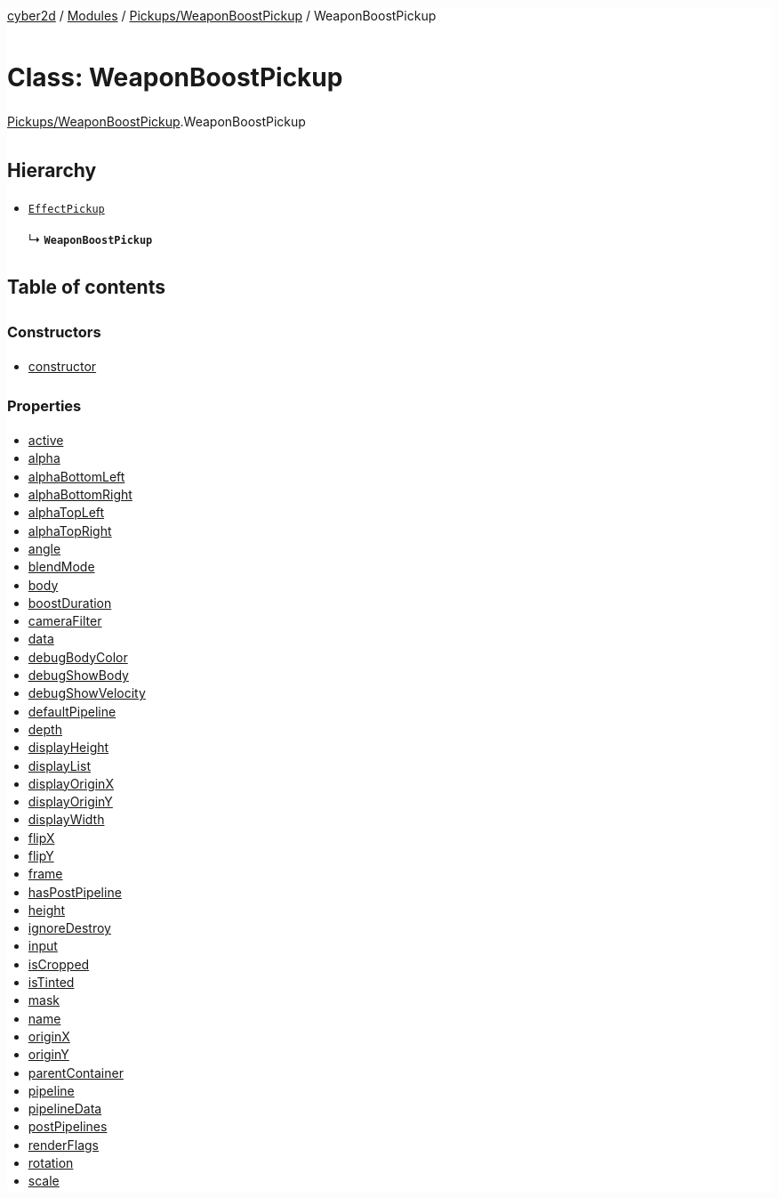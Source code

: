 [cyber2d](../README.md) / [Modules](../modules.md) / [Pickups/WeaponBoostPickup](../modules/Pickups_WeaponBoostPickup.md) / WeaponBoostPickup

# Class: WeaponBoostPickup

[Pickups/WeaponBoostPickup](../modules/Pickups_WeaponBoostPickup.md).WeaponBoostPickup

## Hierarchy

- [`EffectPickup`](Pickups_EffectPickup.EffectPickup.md)

  ↳ **`WeaponBoostPickup`**

## Table of contents

### Constructors

- [constructor](Pickups_WeaponBoostPickup.WeaponBoostPickup.md#constructor)

### Properties

- [active](Pickups_WeaponBoostPickup.WeaponBoostPickup.md#active)
- [alpha](Pickups_WeaponBoostPickup.WeaponBoostPickup.md#alpha)
- [alphaBottomLeft](Pickups_WeaponBoostPickup.WeaponBoostPickup.md#alphabottomleft)
- [alphaBottomRight](Pickups_WeaponBoostPickup.WeaponBoostPickup.md#alphabottomright)
- [alphaTopLeft](Pickups_WeaponBoostPickup.WeaponBoostPickup.md#alphatopleft)
- [alphaTopRight](Pickups_WeaponBoostPickup.WeaponBoostPickup.md#alphatopright)
- [angle](Pickups_WeaponBoostPickup.WeaponBoostPickup.md#angle)
- [blendMode](Pickups_WeaponBoostPickup.WeaponBoostPickup.md#blendmode)
- [body](Pickups_WeaponBoostPickup.WeaponBoostPickup.md#body)
- [boostDuration](Pickups_WeaponBoostPickup.WeaponBoostPickup.md#boostduration)
- [cameraFilter](Pickups_WeaponBoostPickup.WeaponBoostPickup.md#camerafilter)
- [data](Pickups_WeaponBoostPickup.WeaponBoostPickup.md#data)
- [debugBodyColor](Pickups_WeaponBoostPickup.WeaponBoostPickup.md#debugbodycolor)
- [debugShowBody](Pickups_WeaponBoostPickup.WeaponBoostPickup.md#debugshowbody)
- [debugShowVelocity](Pickups_WeaponBoostPickup.WeaponBoostPickup.md#debugshowvelocity)
- [defaultPipeline](Pickups_WeaponBoostPickup.WeaponBoostPickup.md#defaultpipeline)
- [depth](Pickups_WeaponBoostPickup.WeaponBoostPickup.md#depth)
- [displayHeight](Pickups_WeaponBoostPickup.WeaponBoostPickup.md#displayheight)
- [displayList](Pickups_WeaponBoostPickup.WeaponBoostPickup.md#displaylist)
- [displayOriginX](Pickups_WeaponBoostPickup.WeaponBoostPickup.md#displayoriginx)
- [displayOriginY](Pickups_WeaponBoostPickup.WeaponBoostPickup.md#displayoriginy)
- [displayWidth](Pickups_WeaponBoostPickup.WeaponBoostPickup.md#displaywidth)
- [flipX](Pickups_WeaponBoostPickup.WeaponBoostPickup.md#flipx)
- [flipY](Pickups_WeaponBoostPickup.WeaponBoostPickup.md#flipy)
- [frame](Pickups_WeaponBoostPickup.WeaponBoostPickup.md#frame)
- [hasPostPipeline](Pickups_WeaponBoostPickup.WeaponBoostPickup.md#haspostpipeline)
- [height](Pickups_WeaponBoostPickup.WeaponBoostPickup.md#height)
- [ignoreDestroy](Pickups_WeaponBoostPickup.WeaponBoostPickup.md#ignoredestroy)
- [input](Pickups_WeaponBoostPickup.WeaponBoostPickup.md#input)
- [isCropped](Pickups_WeaponBoostPickup.WeaponBoostPickup.md#iscropped)
- [isTinted](Pickups_WeaponBoostPickup.WeaponBoostPickup.md#istinted)
- [mask](Pickups_WeaponBoostPickup.WeaponBoostPickup.md#mask)
- [name](Pickups_WeaponBoostPickup.WeaponBoostPickup.md#name)
- [originX](Pickups_WeaponBoostPickup.WeaponBoostPickup.md#originx)
- [originY](Pickups_WeaponBoostPickup.WeaponBoostPickup.md#originy)
- [parentContainer](Pickups_WeaponBoostPickup.WeaponBoostPickup.md#parentcontainer)
- [pipeline](Pickups_WeaponBoostPickup.WeaponBoostPickup.md#pipeline)
- [pipelineData](Pickups_WeaponBoostPickup.WeaponBoostPickup.md#pipelinedata)
- [postPipelines](Pickups_WeaponBoostPickup.WeaponBoostPickup.md#postpipelines)
- [renderFlags](Pickups_WeaponBoostPickup.WeaponBoostPickup.md#renderflags)
- [rotation](Pickups_WeaponBoostPickup.WeaponBoostPickup.md#rotation)
- [scale](Pickups_WeaponBoostPickup.WeaponBoostPickup.md#scale)